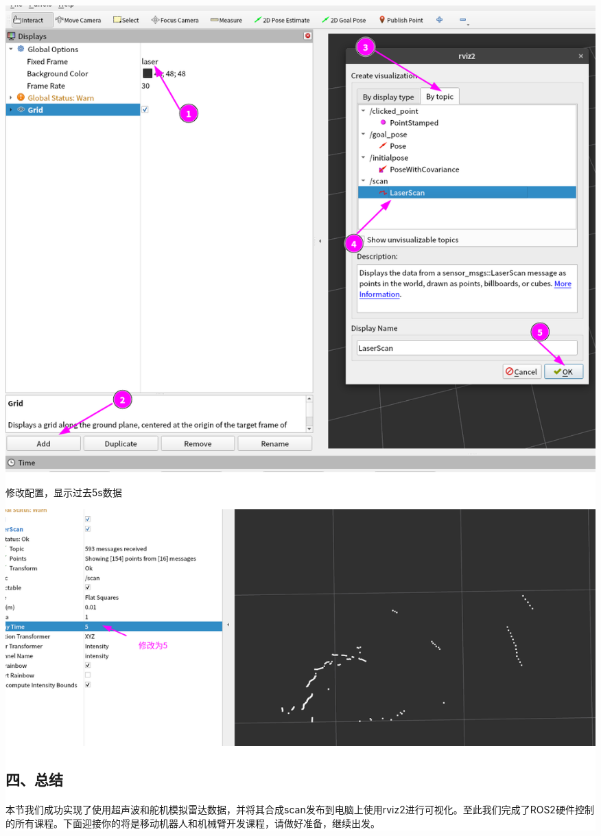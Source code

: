 ![image-20230123201619516](imgs/image-20230123201619516.png)

修改配置，显示过去5s数据

![image-20230123202107548](imgs/image-20230123202107548.png)

## 四、总结

本节我们成功实现了使用超声波和舵机模拟雷达数据，并将其合成scan发布到电脑上使用rviz2进行可视化。至此我们完成了ROS2硬件控制的所有课程。下面迎接你的将是移动机器人和机械臂开发课程，请做好准备，继续出发。